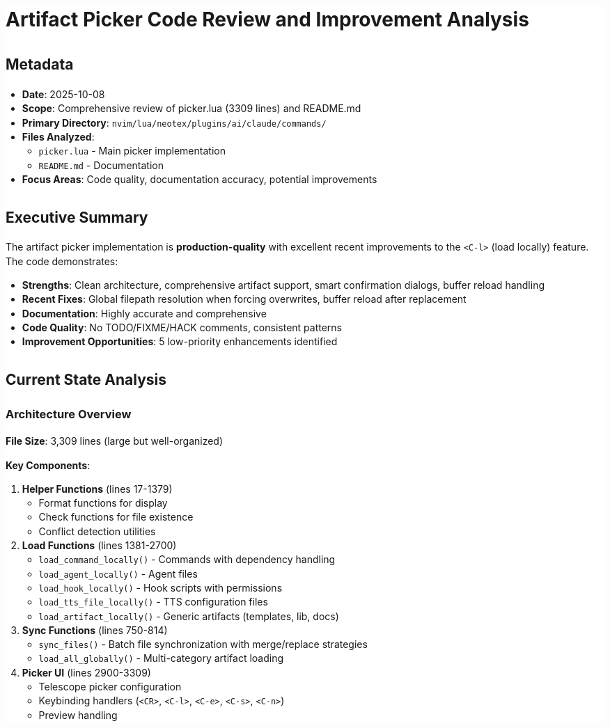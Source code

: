 # Artifact Picker Code Review and Improvement Analysis

## Metadata
- **Date**: 2025-10-08
- **Scope**: Comprehensive review of picker.lua (3309 lines) and README.md
- **Primary Directory**: `nvim/lua/neotex/plugins/ai/claude/commands/`
- **Files Analyzed**:
  - `picker.lua` - Main picker implementation
  - `README.md` - Documentation
- **Focus Areas**: Code quality, documentation accuracy, potential improvements

## Executive Summary

The artifact picker implementation is **production-quality** with excellent recent improvements to the `<C-l>` (load locally) feature. The code demonstrates:

- **Strengths**: Clean architecture, comprehensive artifact support, smart confirmation dialogs, buffer reload handling
- **Recent Fixes**: Global filepath resolution when forcing overwrites, buffer reload after replacement
- **Documentation**: Highly accurate and comprehensive
- **Code Quality**: No TODO/FIXME/HACK comments, consistent patterns
- **Improvement Opportunities**: 5 low-priority enhancements identified

## Current State Analysis

### Architecture Overview

**File Size**: 3,309 lines (large but well-organized)

**Key Components**:
1. **Helper Functions** (lines 17-1379)
   - Format functions for display
   - Check functions for file existence
   - Conflict detection utilities
2. **Load Functions** (lines 1381-2700)
   - `load_command_locally()` - Commands with dependency handling
   - `load_agent_locally()` - Agent files
   - `load_hook_locally()` - Hook scripts with permissions
   - `load_tts_file_locally()` - TTS configuration files
   - `load_artifact_locally()` - Generic artifacts (templates, lib, docs)
3. **Sync Functions** (lines 750-814)
   - `sync_files()` - Batch file synchronization with merge/replace strategies
   - `load_all_globally()` - Multi-category artifact loading
4. **Picker UI** (lines 2900-3309)
   - Telescope picker configuration
   - Keybinding handlers (`<CR>`, `<C-l>`, `<C-e>`, `<C-s>`, `<C-n>`)
   - Preview handling
